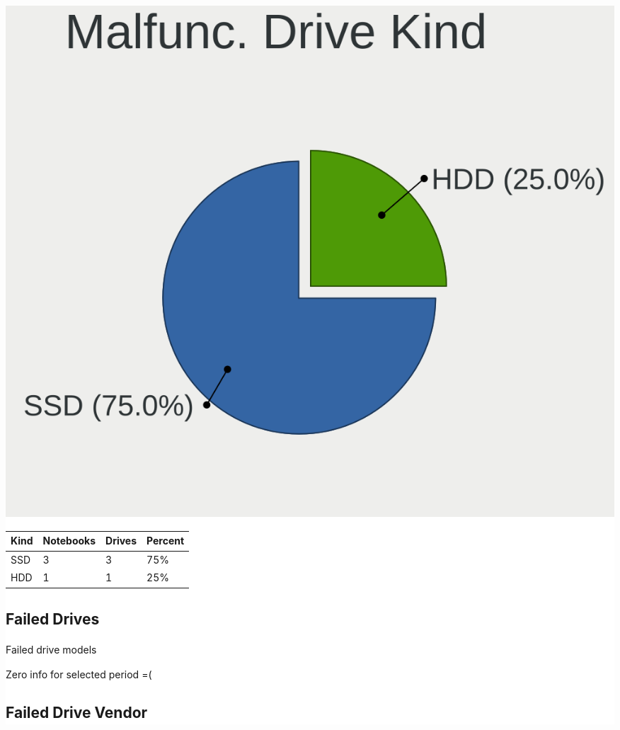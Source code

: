 ![Malfunc. Drive Kind](./images/pie_chart_bsd/drive_malfunc_kind.svg)


| Kind | Notebooks | Drives | Percent |
|------|-----------|--------|---------|
| SSD  | 3         | 3      | 75%     |
| HDD  | 1         | 1      | 25%     |

Failed Drives
-------------

Failed drive models

Zero info for selected period =(

Failed Drive Vendor
-------------------
